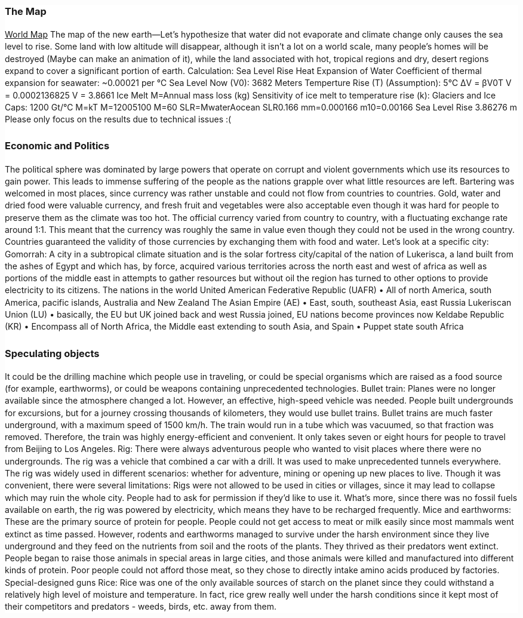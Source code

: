 ### The Map
[World Map](images/worldmap.png)
The map of the new earth—Let’s hypothesize that water did not evaporate and climate change only causes the sea level to rise. Some land with low altitude will disappear, although it isn’t a lot on a world scale, many people’s homes will be destroyed (Maybe can make an animation of it), while the land associated with hot, tropical regions and dry, desert regions expand to cover a significant portion of earth. Calculation: Sea Level Rise Heat Expansion of Water Coefficient of thermal expansion for seawater: ~0.00021 per ℃ Sea Level Now (V0): 3682 Meters Temperture Rise (T) (Assumption): 5℃ ΔV = βV0T V = 0.0002136825 V = 3.8661 Ice Melt M=Annual mass loss (kg) Sensitivity of ice melt to temperature rise (k): Glaciers and Ice Caps: 1200 Gt/℃ M=kT M=12005100 M=60 SLR=MwaterAocean SLR0.166 mm=0.000166 m10=0.00166 Sea Level Rise 3.86276 m Please only focus on the results due to technical issues :(

### Economic and Politics
The political sphere was dominated by large powers that operate on corrupt and violent governments which use its resources to gain power. This leads to immense suffering of the people as the nations grapple over what little resources are left. Bartering was welcomed in most places, since currency was rather unstable and could not flow from countries to countries. Gold, water and dried food were valuable currency, and fresh fruit and vegetables were also acceptable even though it was hard for people to preserve them as the climate was too hot. The official currency varied from country to country, with a fluctuating exchange rate around 1:1. This meant that the currency was roughly the same in value even though they could not be used in the wrong country. Countries guaranteed the validity of those currencies by exchanging them with food and water. Let’s look at a specific city: Gomorrah: A city in a subtropical climate situation and is the solar fortress city/capital of the nation of Lukerisca, a land built from the ashes of Egypt and which has, by force, acquired various territories across the north east and west of africa as well as portions of the middle east in attempts to gather resources but without oil the region has turned to other options to provide electricity to its citizens. 
The nations in the world United American Federative Republic (UAFR) • All of north America, south America, pacific islands, Australia and New Zealand 
The Asian Empire (AE) • East, south, southeast Asia, east 
Russia Lukeriscan Union (LU) • basically, the EU but UK joined back and west Russia joined, EU nations become provinces now 
Keldabe Republic (KR) • Encompass all of North Africa, the Middle east extending to south Asia, and Spain • Puppet state south Africa

### Speculating objects
It could be the drilling machine which people use in traveling, or could be special organisms which are raised as a food source (for example, earthworms), or could be weapons containing unprecedented technologies. Bullet train: Planes were no longer available since the atmosphere changed a lot. However, an effective, high-speed vehicle was needed. People built undergrounds for excursions, but for a journey crossing thousands of kilometers, they would use bullet trains. Bullet trains are much faster underground, with a maximum speed of 1500 km/h. The train would run in a tube which was vacuumed, so that fraction was removed. Therefore, the train was highly energy-efficient and convenient. It only takes seven or eight hours for people to travel from Beijing to Los Angeles. Rig: There were always adventurous people who wanted to visit places where there were no undergrounds. The rig was a vehicle that combined a car with a drill. It was used to make unprecedented tunnels everywhere. The rig was widely used in different scenarios: whether for adventure, mining or opening up new places to live. Though it was convenient, there were several limitations: Rigs were not allowed to be used in cities or villages, since it may lead to collapse which may ruin the whole city. People had to ask for permission if they’d like to use it. What’s more, since there was no fossil fuels available on earth, the rig was powered by electricity, which means they have to be recharged frequently. Mice and earthworms: These are the primary source of protein for people. People could not get access to meat or milk easily since most mammals went extinct as time passed. However, rodents and earthworms managed to survive under the harsh environment since they live underground and they feed on the nutrients from soil and the roots of the plants. They thrived as their predators went extinct. People began to raise those animals in special areas in large cities, and those animals were killed and manufactured into different kinds of protein. Poor people could not afford those meat, so they chose to directly intake amino acids produced by factories. Special-designed guns Rice: Rice was one of the only available sources of starch on the planet since they could withstand a relatively high level of moisture and temperature. In fact, rice grew really well under the harsh conditions since it kept most of their competitors and predators - weeds, birds, etc. away from them.
